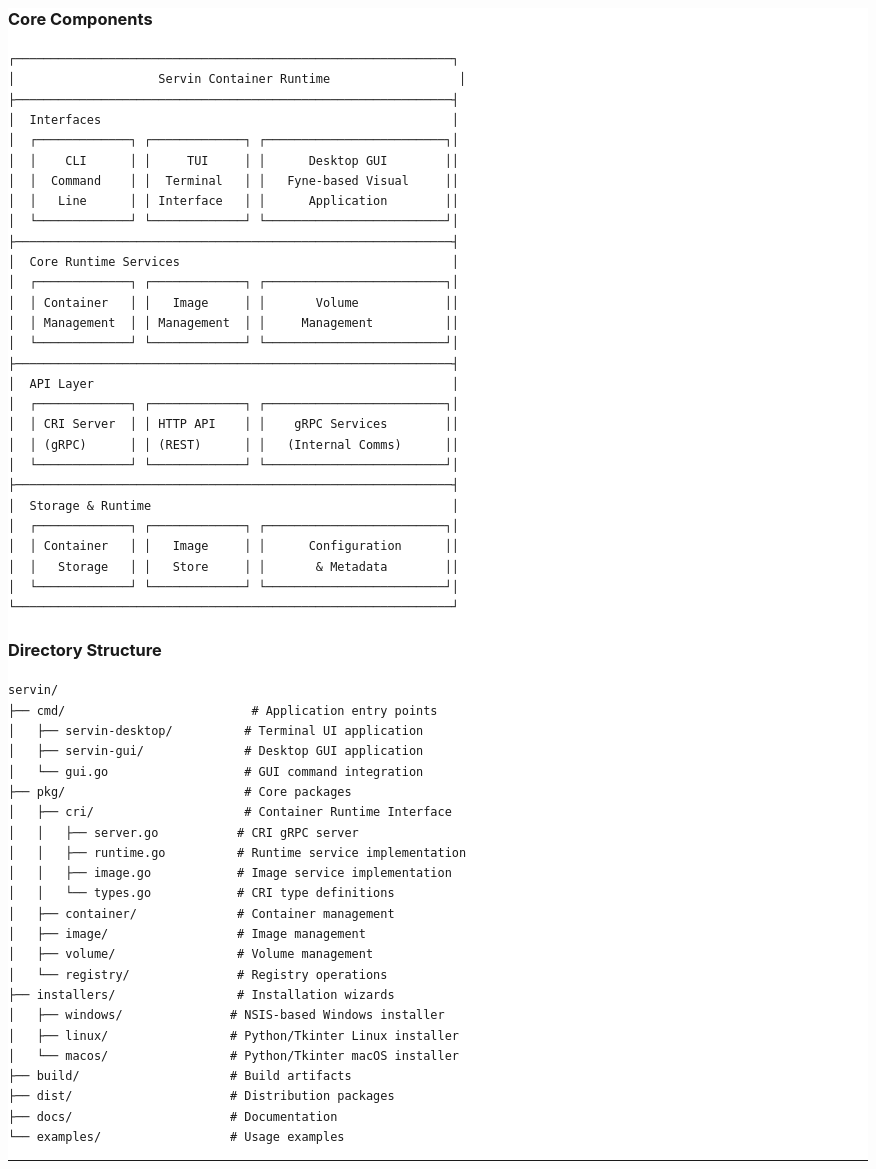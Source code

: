 ### **Core Components**

```
┌─────────────────────────────────────────────────────────────┐
│                    Servin Container Runtime                  │
├─────────────────────────────────────────────────────────────┤
│  Interfaces                                                 │
│  ┌─────────────┐ ┌─────────────┐ ┌─────────────────────────┐│
│  │    CLI      │ │     TUI     │ │      Desktop GUI        ││
│  │  Command    │ │  Terminal   │ │   Fyne-based Visual     ││
│  │   Line      │ │ Interface   │ │      Application        ││
│  └─────────────┘ └─────────────┘ └─────────────────────────┘│
├─────────────────────────────────────────────────────────────┤
│  Core Runtime Services                                      │
│  ┌─────────────┐ ┌─────────────┐ ┌─────────────────────────┐│
│  │ Container   │ │   Image     │ │       Volume            ││
│  │ Management  │ │ Management  │ │     Management          ││
│  └─────────────┘ └─────────────┘ └─────────────────────────┘│
├─────────────────────────────────────────────────────────────┤
│  API Layer                                                  │
│  ┌─────────────┐ ┌─────────────┐ ┌─────────────────────────┐│
│  │ CRI Server  │ │ HTTP API    │ │    gRPC Services        ││
│  │ (gRPC)      │ │ (REST)      │ │   (Internal Comms)      ││
│  └─────────────┘ └─────────────┘ └─────────────────────────┘│
├─────────────────────────────────────────────────────────────┤
│  Storage & Runtime                                          │
│  ┌─────────────┐ ┌─────────────┐ ┌─────────────────────────┐│
│  │ Container   │ │   Image     │ │      Configuration      ││
│  │   Storage   │ │   Store     │ │       & Metadata        ││
│  └─────────────┘ └─────────────┘ └─────────────────────────┘│
└─────────────────────────────────────────────────────────────┘
```

### **Directory Structure**

```
servin/
├── cmd/                          # Application entry points
│   ├── servin-desktop/          # Terminal UI application
│   ├── servin-gui/              # Desktop GUI application
│   └── gui.go                   # GUI command integration
├── pkg/                         # Core packages
│   ├── cri/                     # Container Runtime Interface
│   │   ├── server.go           # CRI gRPC server
│   │   ├── runtime.go          # Runtime service implementation
│   │   ├── image.go            # Image service implementation
│   │   └── types.go            # CRI type definitions
│   ├── container/              # Container management
│   ├── image/                  # Image management
│   ├── volume/                 # Volume management
│   └── registry/               # Registry operations
├── installers/                 # Installation wizards
│   ├── windows/               # NSIS-based Windows installer
│   ├── linux/                 # Python/Tkinter Linux installer
│   └── macos/                 # Python/Tkinter macOS installer
├── build/                     # Build artifacts
├── dist/                      # Distribution packages
├── docs/                      # Documentation
└── examples/                  # Usage examples
```

---